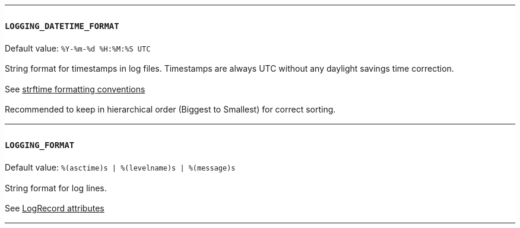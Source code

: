 ___

### `LOGGING_DATETIME_FORMAT`

Default value: `%Y-%m-%d %H:%M:%S UTC`

String format for timestamps in log files.
Timestamps are always UTC without any daylight savings time correction.

See [strftime formatting conventions](https://docs.python.org/3/library/datetime.html#strftime-strptime-behavior)

Recommended to keep in hierarchical order (Biggest to Smallest) for correct
sorting.

___

### `LOGGING_FORMAT`

Default value: `%(asctime)s | %(levelname)s | %(message)s`

String format for log lines.

See [LogRecord attributes](https://docs.python.org/3/library/logging.html#logrecord-attributes)

___
